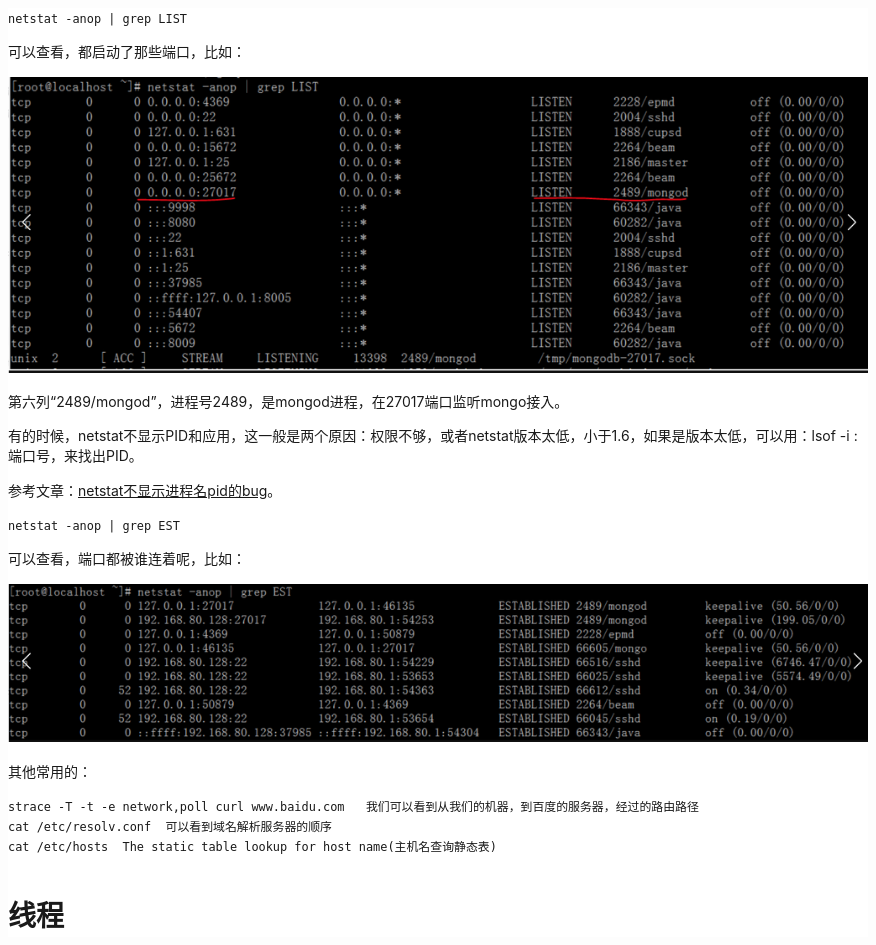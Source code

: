 ```
netstat -anop | grep LIST  
```

可以查看，都启动了那些端口，比如：

![java-and-linux](../images/java-and-linux-4.png)

第六列“2489/mongod”，进程号2489，是mongod进程，在27017端口监听mongo接入。

有的时候，netstat不显示PID和应用，这一般是两个原因：权限不够，或者netstat版本太低，小于1.6，如果是版本太低，可以用：lsof -i :端口号，来找出PID。

参考文章：[netstat不显示进程名pid的bug](http://blog.chinaunix.net/uid-28337979-id-4230505.html)。

```
netstat -anop | grep EST
```

可以查看，端口都被谁连着呢，比如：

![java-and-linux](../images/java-and-linux-5.png)

其他常用的：

```
strace -T -t -e network,poll curl www.baidu.com   我们可以看到从我们的机器，到百度的服务器，经过的路由路径
cat /etc/resolv.conf  可以看到域名解析服务器的顺序
cat /etc/hosts  The static table lookup for host name(主机名查询静态表)
```

# 线程
